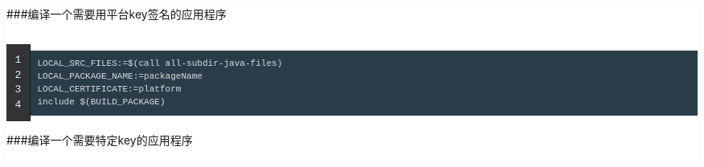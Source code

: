 ###编译一个需要用平台key签名的应用程序

<table style="margin: 0px; padding: 0px; border: 0px; font-family: inherit; font-style: inherit; font-variant: inherit; font-weight: inherit; line-height: inherit; font-size: 18px; vertical-align: baseline; border-collapse: collapse; border-spacing: 0px;">
    <tbody style="margin: 0px; padding: 0px; border: 0px; font-family: inherit; font-style: inherit; font-variant: inherit; font-weight: inherit; line-height: inherit; vertical-align: baseline;">
        <tr style="margin: 0px; padding: 0px; border: 0px; font-family: inherit; font-style: inherit; font-variant: inherit; font-weight: inherit; line-height: inherit; vertical-align: baseline;">
            <td class="gutter" style="margin: 0px; padding: 0px; border: 0px; font-family: inherit; font-style: inherit; font-variant: inherit; line-height: inherit; font-size: 18px; vertical-align: middle;">
            <pre class="line-numbers" style="margin-bottom: 0px; border-top-style: none; border-bottom-style: none; border-left-style: none; font-family: Menlo, Monaco, 'Andale Mono', 'lucida console', 'Courier New', monospace; font-style: inherit; font-variant: inherit; font-weight: inherit; line-height: 1.45em; font-size: 13px; vertical-align: baseline; -webkit-box-shadow: none; box-shadow: none; border-top-left-radius: 0px; border-top-right-radius: 0px; border-bottom-right-radius: 0px; border-bottom-left-radius: 0px; color: rgb(255, 255, 255); text-align: right; text-shadow: rgb(2, 16, 20) 0px -1px; padding: 0.8em !important; border-right-width: 1px !important; border-right-style: solid !important; border-right-color: rgb(0, 35, 44) !important; background-image: url(http://zh.lucida.me/images/noise.png?1388941295) !important; background-color: rgb(51, 51, 51) !important; background-position: 0% 0%;">1
2
3
4
</pre>
            </td>
            <td class="code" style="margin: 0px; padding: 0px; border: 0px; font-family: inherit; font-style: inherit; font-variant: inherit; line-height: inherit; font-size: 18px; vertical-align: middle; width: 4581px;">
            <pre style="margin-bottom: 0px; padding: 0px; border: none; font-family: Menlo, Monaco, 'Andale Mono', 'lucida console', 'Courier New', monospace; font-style: inherit; font-variant: inherit; font-weight: inherit; line-height: 1.45em; font-size: 13px; vertical-align: baseline; -webkit-box-shadow: none; box-shadow: none; background-image: none; border-top-left-radius: 0px; border-top-right-radius: 0px; border-bottom-right-radius: 0px; border-bottom-left-radius: 0px; color: rgb(220, 220, 222);"><code style="margin: 0px; padding: 0.8em; border: 0px; font-style: inherit; font-variant: inherit; font-weight: inherit; line-height: 1.45em; vertical-align: baseline; overflow-y: hidden; display: block; overflow-x: auto; background-color: rgb(41, 61, 73); font-family: Menlo, Monaco, 'Andale Mono', 'lucida console', 'Courier New', monospace !important;">LOCAL_SRC_FILES:=$(call all-subdir-java-files)
LOCAL_PACKAGE_NAME:=packageName
LOCAL_CERTIFICATE:=platform
include $(BUILD_PACKAGE)</code></pre>
            </td>
        </tr>
    </tbody>
</table>

###编译一个需要特定key的应用程序

<table style="margin: 0px; padding: 0px; border: 0px; font-family: inherit; font-style: inherit; font-variant: inherit; font-weight: inherit; line-height: inherit; font-size: 18px; vertical-align: baseline; border-collapse: collapse; border-spacing: 0px;">
    <tbody style="margin: 0px; padding: 0px; border: 0px; font-family: inherit; font-style: inherit; font-variant: inherit; font-weight: inherit; line-height: inherit; vertical-align: baseline;">
        <tr style="margin: 0px; padding: 0px; border: 0px; font-family: inherit; font-style: inherit; font-variant: inherit; font-weight: inherit; line-height: inherit; vertical-align: baseline;">
            <td class="gutter" style="margin: 0px; padding: 0px; border: 0px; font-family: inherit; font-style: inherit; font-variant: inherit; line-height: inherit; font-size: 18px; vertical-align: middle;">